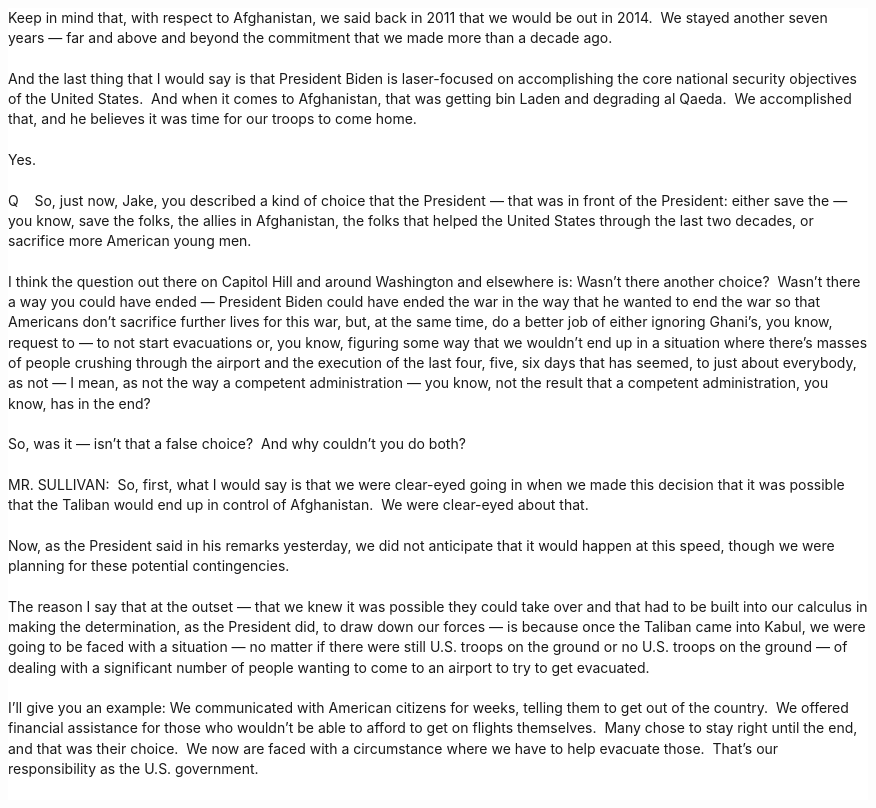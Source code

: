 Keep in mind that, with respect to Afghanistan, we said back in 2011
that we would be out in 2014.  We stayed another seven years — far and
above and beyond the commitment that we made more than a decade ago.  
   
And the last thing that I would say is that President Biden is
laser-focused on accomplishing the core national security objectives of
the United States.  And when it comes to Afghanistan, that was getting
bin Laden and degrading al Qaeda.  We accomplished that, and he believes
it was time for our troops to come home.  
   
Yes.  
   
Q    So, just now, Jake, you described a kind of choice that the
President — that was in front of the President: either save the — you
know, save the folks, the allies in Afghanistan, the folks that helped
the United States through the last two decades, or sacrifice more
American young men.  
   
I think the question out there on Capitol Hill and around Washington and
elsewhere is: Wasn’t there another choice?  Wasn’t there a way you could
have ended — President Biden could have ended the war in the way that he
wanted to end the war so that Americans don’t sacrifice further lives
for this war, but, at the same time, do a better job of either ignoring
Ghani’s, you know, request to — to not start evacuations or, you know,
figuring some way that we wouldn’t end up in a situation where there’s
masses of people crushing through the airport and the execution of the
last four, five, six days that has seemed, to just about everybody, as
not — I mean, as not the way a competent administration — you know, not
the result that a competent administration, you know, has in the end?  
   
So, was it — isn’t that a false choice?  And why couldn’t you do both?  
   
MR. SULLIVAN:  So, first, what I would say is that we were clear-eyed
going in when we made this decision that it was possible that the
Taliban would end up in control of Afghanistan.  We were clear-eyed
about that.  
   
Now, as the President said in his remarks yesterday, we did not
anticipate that it would happen at this speed, though we were planning
for these potential contingencies.  
   
The reason I say that at the outset — that we knew it was possible they
could take over and that had to be built into our calculus in making the
determination, as the President did, to draw down our forces — is
because once the Taliban came into Kabul, we were going to be faced with
a situation — no matter if there were still U.S. troops on the ground or
no U.S. troops on the ground — of dealing with a significant number of
people wanting to come to an airport to try to get evacuated.  
   
I’ll give you an example: We communicated with American citizens for
weeks, telling them to get out of the country.  We offered financial
assistance for those who wouldn’t be able to afford to get on flights
themselves.  Many chose to stay right until the end, and that was their
choice.  We now are faced with a circumstance where we have to help
evacuate those.  That’s our responsibility as the U.S. government.   
   